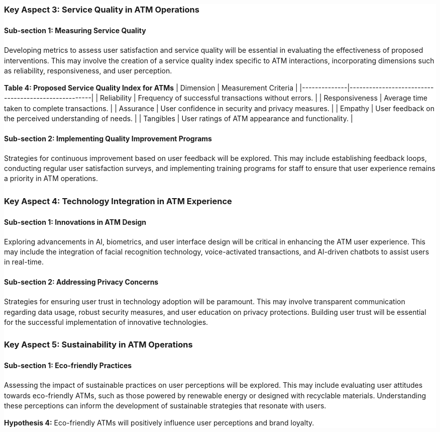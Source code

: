### Key Aspect 3: Service Quality in ATM Operations

#### Sub-section 1: Measuring Service Quality

Developing metrics to assess user satisfaction and service quality will be essential in evaluating the effectiveness of proposed interventions. This may involve the creation of a service quality index specific to ATM interactions, incorporating dimensions such as reliability, responsiveness, and user perception.

**Table 4: Proposed Service Quality Index for ATMs**
| Dimension    | Measurement Criteria                                |
|--------------|-----------------------------------------------------|
| Reliability   | Frequency of successful transactions without errors. |
| Responsiveness | Average time taken to complete transactions.        |
| Assurance      | User confidence in security and privacy measures.   |
| Empathy        | User feedback on the perceived understanding of needs. |
| Tangibles      | User ratings of ATM appearance and functionality.   |

#### Sub-section 2: Implementing Quality Improvement Programs

Strategies for continuous improvement based on user feedback will be explored. This may include establishing feedback loops, conducting regular user satisfaction surveys, and implementing training programs for staff to ensure that user experience remains a priority in ATM operations.

### Key Aspect 4: Technology Integration in ATM Experience

#### Sub-section 1: Innovations in ATM Design

Exploring advancements in AI, biometrics, and user interface design will be critical in enhancing the ATM user experience. This may include the integration of facial recognition technology, voice-activated transactions, and AI-driven chatbots to assist users in real-time.

#### Sub-section 2: Addressing Privacy Concerns

Strategies for ensuring user trust in technology adoption will be paramount. This may involve transparent communication regarding data usage, robust security measures, and user education on privacy protections. Building user trust will be essential for the successful implementation of innovative technologies.

### Key Aspect 5: Sustainability in ATM Operations

#### Sub-section 1: Eco-friendly Practices

Assessing the impact of sustainable practices on user perceptions will be explored. This may include evaluating user attitudes towards eco-friendly ATMs, such as those powered by renewable energy or designed with recyclable materials. Understanding these perceptions can inform the development of sustainable strategies that resonate with users.

**Hypothesis 4:** Eco-friendly ATMs will positively influence user perceptions and brand loyalty.
